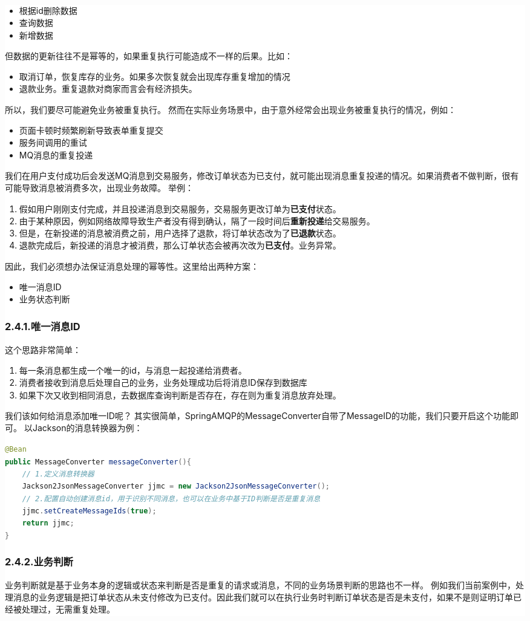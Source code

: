 - 根据id删除数据
- 查询数据
- 新增数据

但数据的更新往往不是幂等的，如果重复执行可能造成不一样的后果。比如：

- 取消订单，恢复库存的业务。如果多次恢复就会出现库存重复增加的情况
- 退款业务。重复退款对商家而言会有经济损失。

所以，我们要尽可能避免业务被重复执行。
然而在实际业务场景中，由于意外经常会出现业务被重复执行的情况，例如：

- 页面卡顿时频繁刷新导致表单重复提交
- 服务间调用的重试
- MQ消息的重复投递

我们在用户支付成功后会发送MQ消息到交易服务，修改订单状态为已支付，就可能出现消息重复投递的情况。如果消费者不做判断，很有可能导致消息被消费多次，出现业务故障。
举例：

1. 假如用户刚刚支付完成，并且投递消息到交易服务，交易服务更改订单为**已支付**状态。
2. 由于某种原因，例如网络故障导致生产者没有得到确认，隔了一段时间后**重新投递**给交易服务。
3. 但是，在新投递的消息被消费之前，用户选择了退款，将订单状态改为了**已退款**状态。
4. 退款完成后，新投递的消息才被消费，那么订单状态会被再次改为**已支付**。业务异常。

因此，我们必须想办法保证消息处理的幂等性。这里给出两种方案：

- 唯一消息ID
- 业务状态判断

### 2.4.1.唯一消息ID

这个思路非常简单：

1. 每一条消息都生成一个唯一的id，与消息一起投递给消费者。
2. 消费者接收到消息后处理自己的业务，业务处理成功后将消息ID保存到数据库
3. 如果下次又收到相同消息，去数据库查询判断是否存在，存在则为重复消息放弃处理。

我们该如何给消息添加唯一ID呢？
其实很简单，SpringAMQP的MessageConverter自带了MessageID的功能，我们只要开启这个功能即可。
以Jackson的消息转换器为例：

```java
@Bean
public MessageConverter messageConverter(){
    // 1.定义消息转换器
    Jackson2JsonMessageConverter jjmc = new Jackson2JsonMessageConverter();
    // 2.配置自动创建消息id，用于识别不同消息，也可以在业务中基于ID判断是否是重复消息
    jjmc.setCreateMessageIds(true);
    return jjmc;
}
```

### 2.4.2.业务判断

业务判断就是基于业务本身的逻辑或状态来判断是否是重复的请求或消息，不同的业务场景判断的思路也不一样。
例如我们当前案例中，处理消息的业务逻辑是把订单状态从未支付修改为已支付。因此我们就可以在执行业务时判断订单状态是否是未支付，如果不是则证明订单已经被处理过，无需重复处理。
